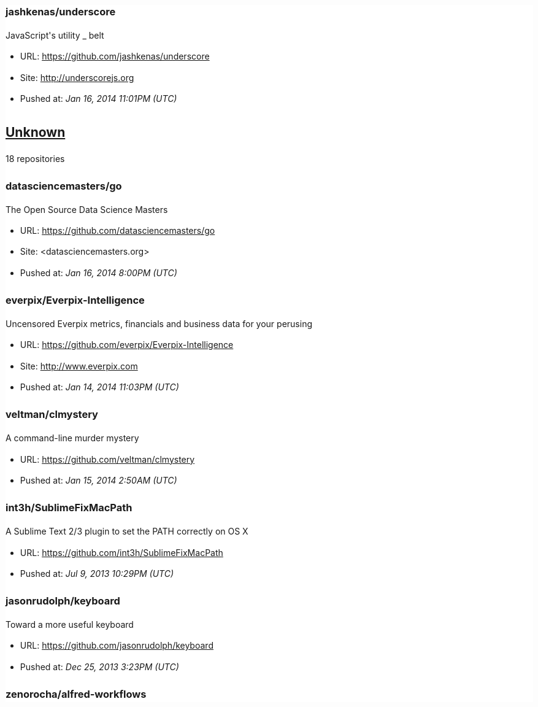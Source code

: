 ### jashkenas/underscore

JavaScript's utility _ belt

- URL: <https://github.com/jashkenas/underscore>

- Site: <http://underscorejs.org>

- Pushed at: _Jan 16, 2014 11:01PM (UTC)_

## [Unknown](id:unknown)

18 repositories
### datasciencemasters/go

The Open Source Data Science Masters

- URL: <https://github.com/datasciencemasters/go>

- Site: <datasciencemasters.org>

- Pushed at: _Jan 16, 2014 8:00PM (UTC)_

### everpix/Everpix-Intelligence

Uncensored Everpix metrics, financials and business data for your perusing

- URL: <https://github.com/everpix/Everpix-Intelligence>

- Site: <http://www.everpix.com>

- Pushed at: _Jan 14, 2014 11:03PM (UTC)_

### veltman/clmystery

A command-line murder mystery

- URL: <https://github.com/veltman/clmystery>

- Pushed at: _Jan 15, 2014 2:50AM (UTC)_

### int3h/SublimeFixMacPath

A Sublime Text 2/3 plugin to set the PATH correctly on OS X

- URL: <https://github.com/int3h/SublimeFixMacPath>

- Pushed at: _Jul 9, 2013 10:29PM (UTC)_

### jasonrudolph/keyboard

Toward a more useful keyboard

- URL: <https://github.com/jasonrudolph/keyboard>

- Pushed at: _Dec 25, 2013 3:23PM (UTC)_

### zenorocha/alfred-workflows
